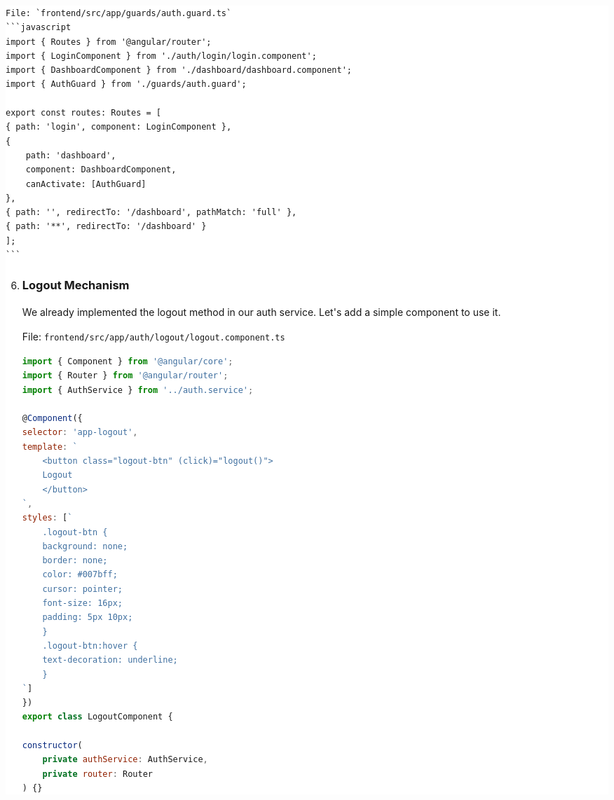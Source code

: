     File: `frontend/src/app/guards/auth.guard.ts`
    ```javascript
    import { Routes } from '@angular/router';
    import { LoginComponent } from './auth/login/login.component';
    import { DashboardComponent } from './dashboard/dashboard.component';
    import { AuthGuard } from './guards/auth.guard';

    export const routes: Routes = [
    { path: 'login', component: LoginComponent },
    { 
        path: 'dashboard', 
        component: DashboardComponent,
        canActivate: [AuthGuard] 
    },
    { path: '', redirectTo: '/dashboard', pathMatch: 'full' },
    { path: '**', redirectTo: '/dashboard' }
    ];
    ```

6. ### Logout Mechanism
    We already implemented the logout method in our auth service. Let's add a simple component to use it.

    File: `frontend/src/app/auth/logout/logout.component.ts`
    ```javascript 
    import { Component } from '@angular/core';
    import { Router } from '@angular/router';
    import { AuthService } from '../auth.service';

    @Component({
    selector: 'app-logout',
    template: `
        <button class="logout-btn" (click)="logout()">
        Logout
        </button>
    `,
    styles: [`
        .logout-btn {
        background: none;
        border: none;
        color: #007bff;
        cursor: pointer;
        font-size: 16px;
        padding: 5px 10px;
        }
        .logout-btn:hover {
        text-decoration: underline;
        }
    `]
    })
    export class LogoutComponent {
    
    constructor(
        private authService: AuthService,
        private router: Router
    ) {}
    